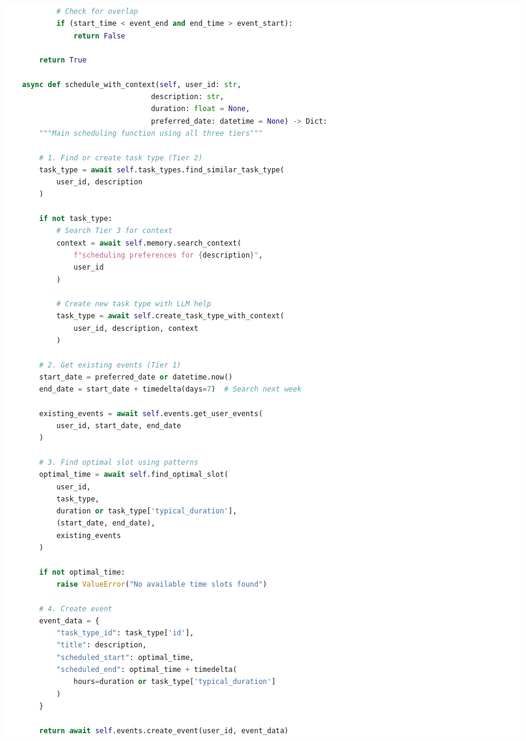 ```python
            # Check for overlap
            if (start_time < event_end and end_time > event_start):
                return False
        
        return True
    
    async def schedule_with_context(self, user_id: str, 
                                  description: str,
                                  duration: float = None,
                                  preferred_date: datetime = None) -> Dict:
        """Main scheduling function using all three tiers"""
        
        # 1. Find or create task type (Tier 2)
        task_type = await self.task_types.find_similar_task_type(
            user_id, description
        )
        
        if not task_type:
            # Search Tier 3 for context
            context = await self.memory.search_context(
                f"scheduling preferences for {description}",
                user_id
            )
            
            # Create new task type with LLM help
            task_type = await self.create_task_type_with_context(
                user_id, description, context
            )
        
        # 2. Get existing events (Tier 1)
        start_date = preferred_date or datetime.now()
        end_date = start_date + timedelta(days=7)  # Search next week
        
        existing_events = await self.events.get_user_events(
            user_id, start_date, end_date
        )
        
        # 3. Find optimal slot using patterns
        optimal_time = await self.find_optimal_slot(
            user_id,
            task_type,
            duration or task_type['typical_duration'],
            (start_date, end_date),
            existing_events
        )
        
        if not optimal_time:
            raise ValueError("No available time slots found")
        
        # 4. Create event
        event_data = {
            "task_type_id": task_type['id'],
            "title": description,
            "scheduled_start": optimal_time,
            "scheduled_end": optimal_time + timedelta(
                hours=duration or task_type['typical_duration']
            )
        }
        
        return await self.events.create_event(user_id, event_data)
```
